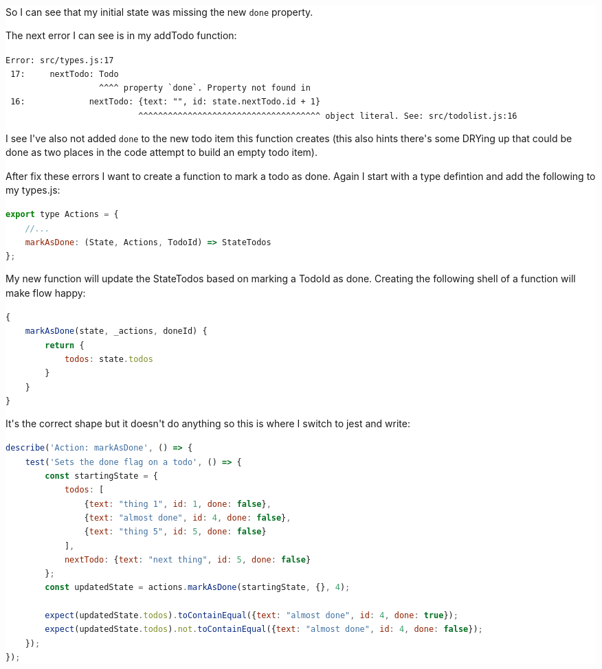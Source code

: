 So I can see that my initial state was missing the new `done` property.

The next error I can see is in my addTodo function:
```
Error: src/types.js:17
 17:     nextTodo: Todo
                   ^^^^ property `done`. Property not found in
 16:             nextTodo: {text: "", id: state.nextTodo.id + 1}
                           ^^^^^^^^^^^^^^^^^^^^^^^^^^^^^^^^^^^^^ object literal. See: src/todolist.js:16

```
 
I see I've also not added `done` to the new todo item this function creates 
(this also hints there's some DRYing up that could be done as two places in the code
attempt to build an empty todo item).

After fix these errors I want to create a function to mark a todo as done. Again
I start with a type defintion and add the following to my types.js:

```javascript
export type Actions = {
    //...
    markAsDone: (State, Actions, TodoId) => StateTodos
};
```
My new function will update the StateTodos based on marking a TodoId as done.
Creating the following shell of a function will make flow happy:
```javascript
{
    markAsDone(state, _actions, doneId) {
        return {
            todos: state.todos
        }
    }
}
```

It's the correct shape but it doesn't do anything so this is where I switch
to jest and write:

```javascript
describe('Action: markAsDone', () => {
    test('Sets the done flag on a todo', () => {
        const startingState = {
            todos: [
                {text: "thing 1", id: 1, done: false},
                {text: "almost done", id: 4, done: false},
                {text: "thing 5", id: 5, done: false}
            ],
            nextTodo: {text: "next thing", id: 5, done: false}
        };
        const updatedState = actions.markAsDone(startingState, {}, 4);

        expect(updatedState.todos).toContainEqual({text: "almost done", id: 4, done: true});
        expect(updatedState.todos).not.toContainEqual({text: "almost done", id: 4, done: false});
    });
});
```
